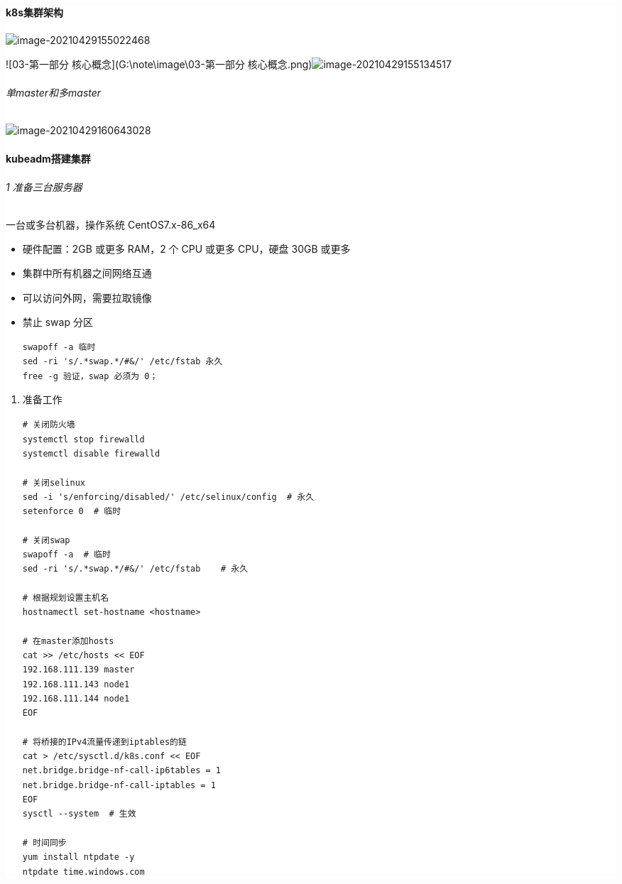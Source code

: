 #### k8s集群架构

![image-20210429155022468](G:\note\image\image-20210429155022468.png)

![03-第一部分 核心概念](G:\note\image\03-第一部分 核心概念.png)![image-20210429155134517](G:\note\image\image-20210429155134517.png)

###### 单master和多master

![image-20210429160643028](G:\note\image\image-20210429160643028.png)

#### kubeadm搭建集群

###### 1 准备三台服务器

一台或多台机器，操作系统 CentOS7.x-86_x64
- 硬件配置：2GB 或更多 RAM，2 个 CPU 或更多 CPU，硬盘 30GB 或更多

- 集群中所有机器之间网络互通

- 可以访问外网，需要拉取镜像

- 禁止 swap 分区

  ```
  swapoff -a 临时
  sed -ri 's/.*swap.*/#&/' /etc/fstab 永久
  free -g 验证，swap 必须为 0；
  ```

  

1. 准备工作

   ```
   # 关闭防火墙
   systemctl stop firewalld
   systemctl disable firewalld
   
   # 关闭selinux
   sed -i 's/enforcing/disabled/' /etc/selinux/config  # 永久
   setenforce 0  # 临时
   
   # 关闭swap
   swapoff -a  # 临时
   sed -ri 's/.*swap.*/#&/' /etc/fstab    # 永久
   
   # 根据规划设置主机名
   hostnamectl set-hostname <hostname>
   
   # 在master添加hosts
   cat >> /etc/hosts << EOF
   192.168.111.139 master
   192.168.111.143 node1
   192.168.111.144 node1
   EOF
   
   # 将桥接的IPv4流量传递到iptables的链
   cat > /etc/sysctl.d/k8s.conf << EOF
   net.bridge.bridge-nf-call-ip6tables = 1
   net.bridge.bridge-nf-call-iptables = 1
   EOF
   sysctl --system  # 生效
   
   # 时间同步
   yum install ntpdate -y
   ntpdate time.windows.com
   ```
